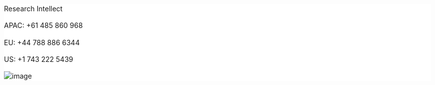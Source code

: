 Research Intellect</p><p>APAC: +61 485 860 968</p><p>EU: +44 788 886 6344</p><p>US: +1 743 222 5439</p>
![image](https://github.com/user-attachments/assets/f22b6783-1f04-451e-8019-cdf2feb625fc)
